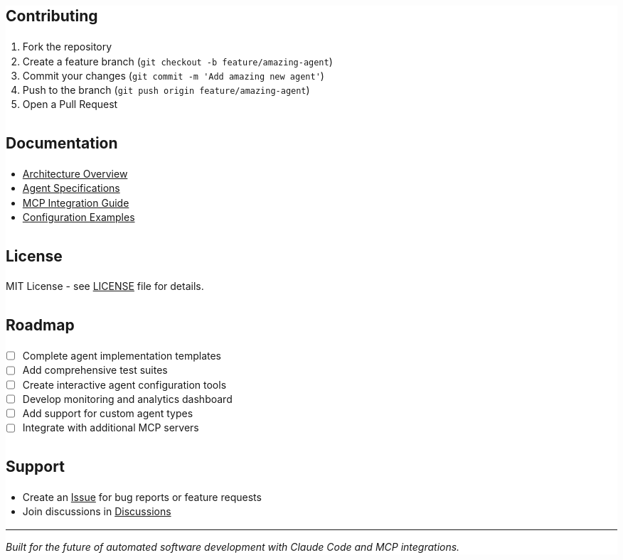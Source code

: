 ## Contributing

1. Fork the repository
2. Create a feature branch (`git checkout -b feature/amazing-agent`)
3. Commit your changes (`git commit -m 'Add amazing new agent'`)
4. Push to the branch (`git push origin feature/amazing-agent`)
5. Open a Pull Request

## Documentation

- [Architecture Overview](./docs/architecture/README.md)
- [Agent Specifications](./docs/agents/README.md)
- [MCP Integration Guide](./docs/mcps/README.md)
- [Configuration Examples](./config/README.md)

## License

MIT License - see [LICENSE](LICENSE) file for details.

## Roadmap

- [ ] Complete agent implementation templates
- [ ] Add comprehensive test suites
- [ ] Create interactive agent configuration tools
- [ ] Develop monitoring and analytics dashboard
- [ ] Add support for custom agent types
- [ ] Integrate with additional MCP servers

## Support

- Create an [Issue](https://github.com/Chrisfoz/claude-code-architecture/issues) for bug reports or feature requests
- Join discussions in [Discussions](https://github.com/Chrisfoz/claude-code-architecture/discussions)

---

*Built for the future of automated software development with Claude Code and MCP integrations.*